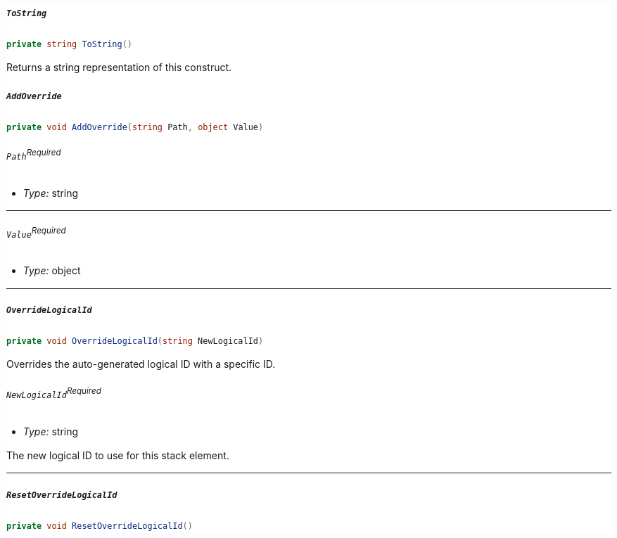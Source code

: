
##### `ToString` <a name="ToString" id="@cdktf/provider-kubernetes.limitRange.LimitRange.toString"></a>

```csharp
private string ToString()
```

Returns a string representation of this construct.

##### `AddOverride` <a name="AddOverride" id="@cdktf/provider-kubernetes.limitRange.LimitRange.addOverride"></a>

```csharp
private void AddOverride(string Path, object Value)
```

###### `Path`<sup>Required</sup> <a name="Path" id="@cdktf/provider-kubernetes.limitRange.LimitRange.addOverride.parameter.path"></a>

- *Type:* string

---

###### `Value`<sup>Required</sup> <a name="Value" id="@cdktf/provider-kubernetes.limitRange.LimitRange.addOverride.parameter.value"></a>

- *Type:* object

---

##### `OverrideLogicalId` <a name="OverrideLogicalId" id="@cdktf/provider-kubernetes.limitRange.LimitRange.overrideLogicalId"></a>

```csharp
private void OverrideLogicalId(string NewLogicalId)
```

Overrides the auto-generated logical ID with a specific ID.

###### `NewLogicalId`<sup>Required</sup> <a name="NewLogicalId" id="@cdktf/provider-kubernetes.limitRange.LimitRange.overrideLogicalId.parameter.newLogicalId"></a>

- *Type:* string

The new logical ID to use for this stack element.

---

##### `ResetOverrideLogicalId` <a name="ResetOverrideLogicalId" id="@cdktf/provider-kubernetes.limitRange.LimitRange.resetOverrideLogicalId"></a>

```csharp
private void ResetOverrideLogicalId()
```
